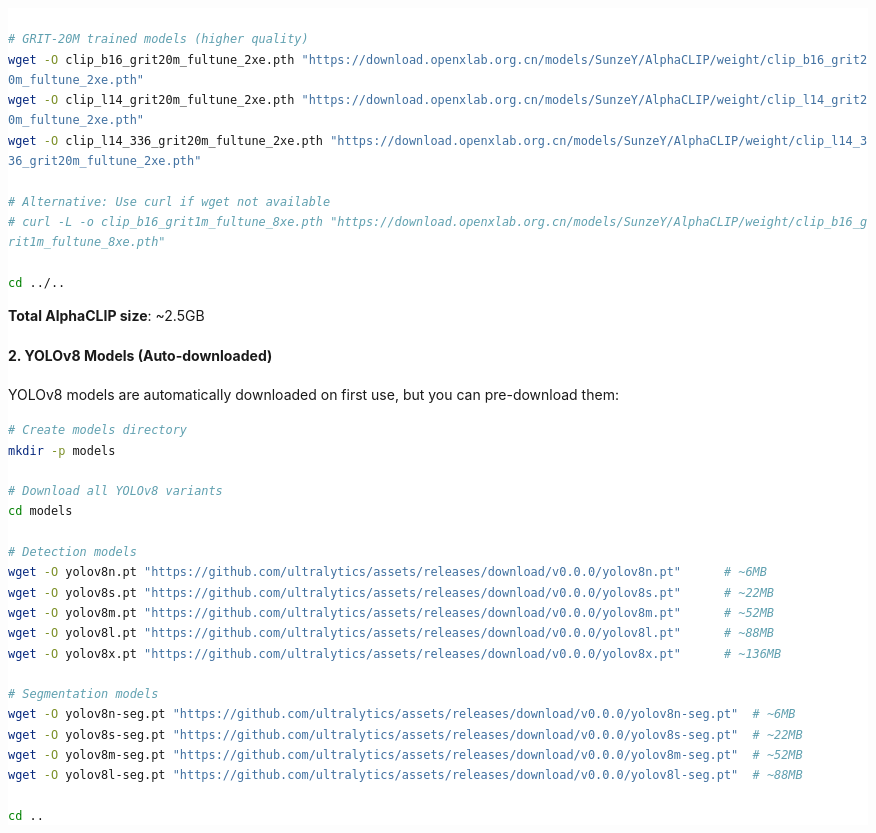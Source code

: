 ```bash

# GRIT-20M trained models (higher quality)
wget -O clip_b16_grit20m_fultune_2xe.pth "https://download.openxlab.org.cn/models/SunzeY/AlphaCLIP/weight/clip_b16_grit20m_fultune_2xe.pth"
wget -O clip_l14_grit20m_fultune_2xe.pth "https://download.openxlab.org.cn/models/SunzeY/AlphaCLIP/weight/clip_l14_grit20m_fultune_2xe.pth"
wget -O clip_l14_336_grit20m_fultune_2xe.pth "https://download.openxlab.org.cn/models/SunzeY/AlphaCLIP/weight/clip_l14_336_grit20m_fultune_2xe.pth"

# Alternative: Use curl if wget not available
# curl -L -o clip_b16_grit1m_fultune_8xe.pth "https://download.openxlab.org.cn/models/SunzeY/AlphaCLIP/weight/clip_b16_grit1m_fultune_8xe.pth"

cd ../..
```

**Total AlphaCLIP size**: ~2.5GB

#### 2. YOLOv8 Models (Auto-downloaded)

YOLOv8 models are automatically downloaded on first use, but you can pre-download them:

```bash
# Create models directory
mkdir -p models

# Download all YOLOv8 variants
cd models

# Detection models
wget -O yolov8n.pt "https://github.com/ultralytics/assets/releases/download/v0.0.0/yolov8n.pt"      # ~6MB
wget -O yolov8s.pt "https://github.com/ultralytics/assets/releases/download/v0.0.0/yolov8s.pt"      # ~22MB
wget -O yolov8m.pt "https://github.com/ultralytics/assets/releases/download/v0.0.0/yolov8m.pt"      # ~52MB
wget -O yolov8l.pt "https://github.com/ultralytics/assets/releases/download/v0.0.0/yolov8l.pt"      # ~88MB
wget -O yolov8x.pt "https://github.com/ultralytics/assets/releases/download/v0.0.0/yolov8x.pt"      # ~136MB

# Segmentation models
wget -O yolov8n-seg.pt "https://github.com/ultralytics/assets/releases/download/v0.0.0/yolov8n-seg.pt"  # ~6MB
wget -O yolov8s-seg.pt "https://github.com/ultralytics/assets/releases/download/v0.0.0/yolov8s-seg.pt"  # ~22MB
wget -O yolov8m-seg.pt "https://github.com/ultralytics/assets/releases/download/v0.0.0/yolov8m-seg.pt"  # ~52MB
wget -O yolov8l-seg.pt "https://github.com/ultralytics/assets/releases/download/v0.0.0/yolov8l-seg.pt"  # ~88MB

cd ..
```
